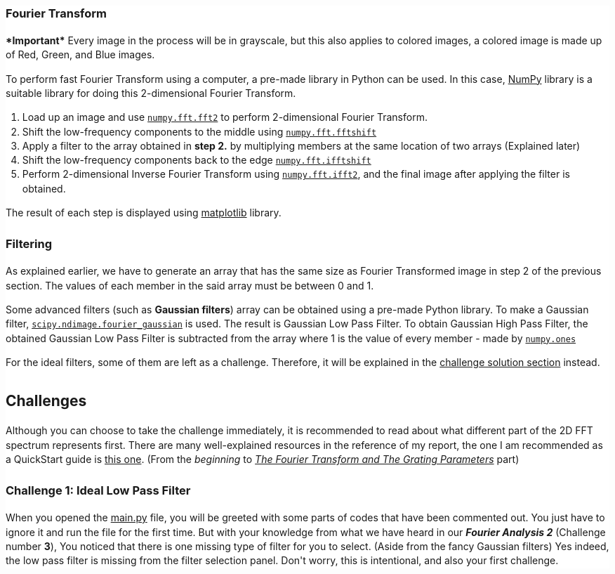 ### Fourier Transform

**\*Important\*** Every image in the process will be in grayscale, but this also applies to colored images, a colored image is made up of Red, Green, and Blue images.

To perform fast Fourier Transform using a computer, a pre-made library in Python can be used. In this case, [NumPy](https://numpy.org/) library is a suitable library for doing this 2-dimensional Fourier Transform.

1. Load up an image and use [`numpy.fft.fft2`](https://numpy.org/doc/stable/reference/generated/numpy.fft.fft2.html) to perform 2-dimensional Fourier Transform.
2. Shift the low-frequency components to the middle using [`numpy.fft.fftshift`](https://numpy.org/doc/stable/reference/generated/numpy.fft.fftshift.html)
3. Apply a filter to the array obtained in **step 2.** by multiplying members at the same location of two arrays (Explained later)
4. Shift the low-frequency components back to the edge [`numpy.fft.ifftshift`](https://numpy.org/doc/stable/reference/generated/numpy.fft.ifftshift.html)
5. Perform 2-dimensional Inverse Fourier Transform using [`numpy.fft.ifft2`](https://numpy.org/doc/stable/reference/generated/numpy.fft.ifft2.html), and the final image after applying the filter is obtained.

The result of each step is displayed using [matplotlib](https://matplotlib.org/) library.

### Filtering

As explained earlier, we have to generate an array that has the same size as Fourier Transformed image in step 2 of the previous section. The values of each member in the said array must be between 0 and 1.

Some advanced filters (such as **Gaussian filters**) array can be obtained using a pre-made Python library. To make a Gaussian filter, [`scipy.ndimage.fourier_gaussian`](https://docs.scipy.org/doc/scipy/reference/generated/scipy.ndimage.fourier_gaussian.html) is used. The result is Gaussian Low Pass Filter. To obtain Gaussian High Pass Filter, the obtained Gaussian Low Pass Filter is subtracted from the array where 1 is the value of every member - made by [`numpy.ones`](https://numpy.org/doc/stable/reference/generated/numpy.ones.html)

For the ideal filters, some of them are left as a challenge. Therefore, it will be explained in the [challenge solution section](#solution) instead.

<div style="page-break-before:always"></div>

## **Challenges**

Although you can choose to take the challenge immediately, it is recommended to read about what different part of the 2D FFT spectrum represents first. There are many well-explained resources in the reference of my report, the one I am recommended as a QuickStart guide is [this one](https://thepythoncodingbook.com/2021/08/30/2d-fourier-transform-in-python-and-fourier-synthesis-of-images/). (From the *beginning* to *[The Fourier Transform and The Grating Parameters](https://thepythoncodingbook.com/2021/08/30/2d-fourier-transform-in-python-and-fourier-synthesis-of-images/#:~:text=The%20Fourier%20Transform%20and%20The%20Grating%20Parameters)* part)

### Challenge 1: Ideal Low Pass Filter

When you opened the [main.py](https://raw.githubusercontent.com/best4281/Fourier-Analysis-2-Coursework/main/main.py) file, you will be greeted with some parts of codes that have been commented out.
You just have to ignore it and run the file for the first time. But with your knowledge from what we have heard in our ***Fourier Analysis 2*** (Challenge number **3**), You noticed that there is one missing type of filter for you to select. (Aside from the fancy Gaussian filters)
Yes indeed, the low pass filter is missing from the filter selection panel. Don't worry, this is intentional, and also your first challenge.
